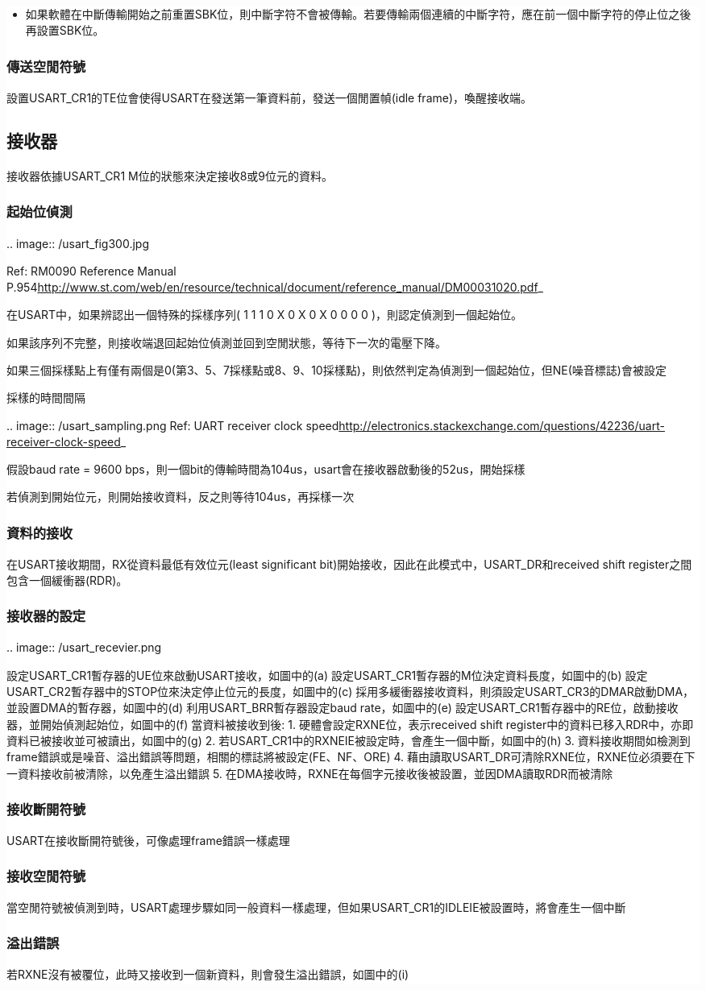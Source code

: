 - 如果軟體在中斷傳輸開始之前重置SBK位，則中斷字符不會被傳輸。若要傳輸兩個連續的中斷字符，應在前一個中斷字符的停止位之後再設置SBK位。

### 傳送空閒符號
設置USART_CR1的TE位會使得USART在發送第一筆資料前，發送一個閒置幀(idle frame)，喚醒接收端。

## 接收器
接收器依據USART_CR1 M位的狀態來決定接收8或9位元的資料。

### 起始位偵測
.. image:: /usart_fig300.jpg

Ref: RM0090 Reference Manual P.954<http://www.st.com/web/en/resource/technical/document/reference_manual/DM00031020.pdf>_

在USART中，如果辨認出一個特殊的採樣序列( 1 1 1 0 X 0 X 0 X 0 0 0 0 )，則認定偵測到一個起始位。

如果該序列不完整，則接收端退回起始位偵測並回到空閒狀態，等待下一次的電壓下降。

如果三個採樣點上有僅有兩個是0(第3、5、7採樣點或8、9、10採樣點)，則依然判定為偵測到一個起始位，但NE(噪音標誌)會被設定

採樣的時間間隔

.. image:: /usart_sampling.png Ref: UART receiver clock speed<http://electronics.stackexchange.com/questions/42236/uart-receiver-clock-speed>_

假設baud rate = 9600 bps，則一個bit的傳輸時間為104us，usart會在接收器啟動後的52us，開始採樣

若偵測到開始位元，則開始接收資料，反之則等待104us，再採樣一次

### 資料的接收
在USART接收期間，RX從資料最低有效位元(least significant bit)開始接收，因此在此模式中，USART_DR和received shift register之間包含一個緩衝器(RDR)。

### 接收器的設定
.. image:: /usart_recevier.png

設定USART_CR1暫存器的UE位來啟動USART接收，如圖中的(a)
設定USART_CR1暫存器的M位決定資料長度，如圖中的(b)
設定USART_CR2暫存器中的STOP位來決定停止位元的長度，如圖中的(c)
採用多緩衝器接收資料，則須設定USART_CR3的DMAR啟動DMA，並設置DMA的暫存器，如圖中的(d)
利用USART_BRR暫存器設定baud rate，如圖中的(e)
設定USART_CR1暫存器中的RE位，啟動接收器，並開始偵測起始位，如圖中的(f)
當資料被接收到後: 1. 硬體會設定RXNE位，表示received shift register中的資料已移入RDR中，亦即資料已被接收並可被讀出，如圖中的(g) 2. 若USART_CR1中的RXNEIE被設定時，會產生一個中斷，如圖中的(h) 3. 資料接收期間如檢測到frame錯誤或是噪音、溢出錯誤等問題，相關的標誌將被設定(FE、NF、ORE) 4. 藉由讀取USART_DR可清除RXNE位，RXNE位必須要在下一資料接收前被清除，以免產生溢出錯誤 5. 在DMA接收時，RXNE在每個字元接收後被設置，並因DMA讀取RDR而被清除

### 接收斷開符號
USART在接收斷開符號後，可像處理frame錯誤一樣處理

### 接收空閒符號
當空閒符號被偵測到時，USART處理步驟如同一般資料一樣處理，但如果USART_CR1的IDLEIE被設置時，將會產生一個中斷

### 溢出錯誤
若RXNE沒有被覆位，此時又接收到一個新資料，則會發生溢出錯誤，如圖中的(i)
